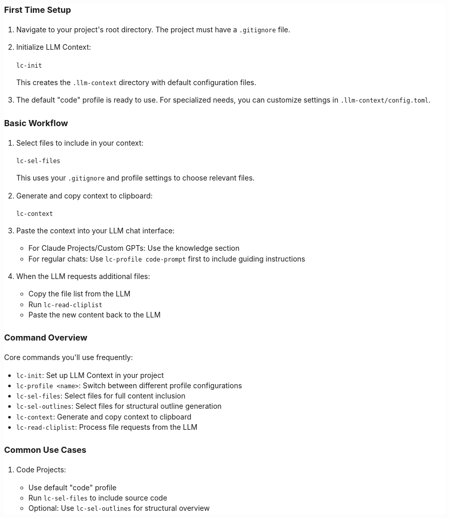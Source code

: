 ### First Time Setup

1. Navigate to your project's root directory. The project must have a `.gitignore` file.

2. Initialize LLM Context:

   ```bash
   lc-init
   ```

   This creates the `.llm-context` directory with default configuration files.

3. The default "code" profile is ready to use. For specialized needs, you can customize settings in `.llm-context/config.toml`.

### Basic Workflow

1. Select files to include in your context:

   ```bash
   lc-sel-files
   ```

   This uses your `.gitignore` and profile settings to choose relevant files.

2. Generate and copy context to clipboard:

   ```bash
   lc-context
   ```

3. Paste the context into your LLM chat interface:

   - For Claude Projects/Custom GPTs: Use the knowledge section
   - For regular chats: Use `lc-profile code-prompt` first to include guiding instructions

4. When the LLM requests additional files:
   - Copy the file list from the LLM
   - Run `lc-read-cliplist`
   - Paste the new content back to the LLM

### Command Overview

Core commands you'll use frequently:

- `lc-init`: Set up LLM Context in your project
- `lc-profile <name>`: Switch between different profile configurations
- `lc-sel-files`: Select files for full content inclusion
- `lc-sel-outlines`: Select files for structural outline generation
- `lc-context`: Generate and copy context to clipboard
- `lc-read-cliplist`: Process file requests from the LLM

### Common Use Cases

1. Code Projects:

   - Use default "code" profile
   - Run `lc-sel-files` to include source code
   - Optional: Use `lc-sel-outlines` for structural overview
